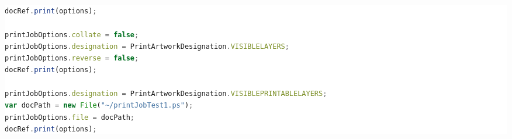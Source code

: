 ```javascript
docRef.print(options);

printJobOptions.collate = false;
printJobOptions.designation = PrintArtworkDesignation.VISIBLELAYERS;
printJobOptions.reverse = false;
docRef.print(options);

printJobOptions.designation = PrintArtworkDesignation.VISIBLEPRINTABLELAYERS;
var docPath = new File("~/printJobTest1.ps");
printJobOptions.file = docPath;
docRef.print(options);
```